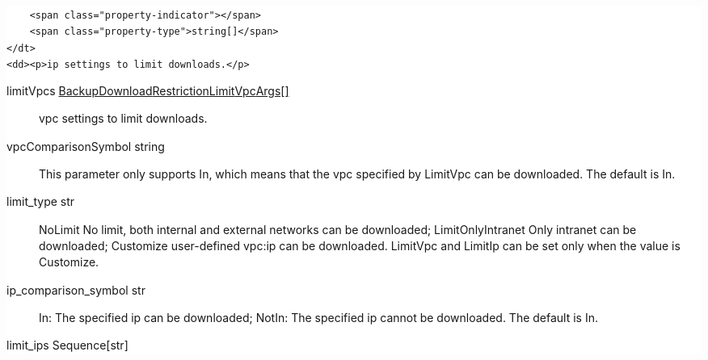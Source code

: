         <span class="property-indicator"></span>
        <span class="property-type">string[]</span>
    </dt>
    <dd><p>ip settings to limit downloads.</p>
</dd><dt class="property-optional"
            title="Optional">
        <span id="limitvpcs_nodejs">
<a data-swiftype-name="resource-property" data-swiftype-type="text" href="#limitvpcs_nodejs" style="color: inherit; text-decoration: inherit;">limit<wbr>Vpcs</a>
</span>
        <span class="property-indicator"></span>
        <span class="property-type"><a href="#backupdownloadrestrictionlimitvpc">Backup<wbr>Download<wbr>Restriction<wbr>Limit<wbr>Vpc<wbr>Args[]</a></span>
    </dt>
    <dd><p>vpc settings to limit downloads.</p>
</dd><dt class="property-optional"
            title="Optional">
        <span id="vpccomparisonsymbol_nodejs">
<a data-swiftype-name="resource-property" data-swiftype-type="text" href="#vpccomparisonsymbol_nodejs" style="color: inherit; text-decoration: inherit;">vpc<wbr>Comparison<wbr>Symbol</a>
</span>
        <span class="property-indicator"></span>
        <span class="property-type">string</span>
    </dt>
    <dd><p>This parameter only supports In, which means that the vpc specified by LimitVpc can be downloaded. The default is In.</p>
</dd></dl>
</pulumi-choosable>
</div>

<div>
<pulumi-choosable type="language" values="python">
<dl class="resources-properties"><dt class="property-required"
            title="Required">
        <span id="limit_type_python">
<a data-swiftype-name="resource-property" data-swiftype-type="text" href="#limit_type_python" style="color: inherit; text-decoration: inherit;">limit_<wbr>type</a>
</span>
        <span class="property-indicator"></span>
        <span class="property-type">str</span>
    </dt>
    <dd><p>NoLimit No limit, both internal and external networks can be downloaded; LimitOnlyIntranet Only intranet can be downloaded; Customize user-defined vpc:ip can be downloaded. LimitVpc and LimitIp can be set only when the value is Customize.</p>
</dd><dt class="property-optional"
            title="Optional">
        <span id="ip_comparison_symbol_python">
<a data-swiftype-name="resource-property" data-swiftype-type="text" href="#ip_comparison_symbol_python" style="color: inherit; text-decoration: inherit;">ip_<wbr>comparison_<wbr>symbol</a>
</span>
        <span class="property-indicator"></span>
        <span class="property-type">str</span>
    </dt>
    <dd><p>In: The specified ip can be downloaded; NotIn: The specified ip cannot be downloaded. The default is In.</p>
</dd><dt class="property-optional"
            title="Optional">
        <span id="limit_ips_python">
<a data-swiftype-name="resource-property" data-swiftype-type="text" href="#limit_ips_python" style="color: inherit; text-decoration: inherit;">limit_<wbr>ips</a>
</span>
        <span class="property-indicator"></span>
        <span class="property-type">Sequence[str]</span>
    </dt>